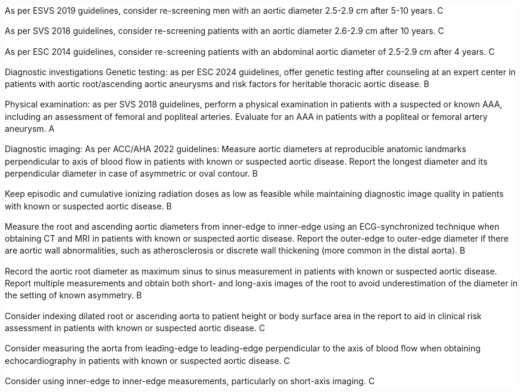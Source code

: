 As per ESVS 2019 guidelines, consider re-screening men with an aortic diameter 2.5-2.9 cm after 5-10 years. 
C
  
As per SVS 2018 guidelines, consider re-screening patients with an aortic diameter 2.6-2.9 cm after 10 years. 
C
  
As per ESC 2014 guidelines, consider re-screening patients with an abdominal aortic diameter of 2.5-2.9 cm after 4 years. 
C
  
Diagnostic investigations
Genetic testing: as per ESC 2024 guidelines, offer genetic testing after counseling at an expert center in patients with aortic root/ascending aortic aneurysms and risk factors for heritable thoracic aortic disease. 
B
  
Physical examination: as per SVS 2018 guidelines, perform a physical examination in patients with a suspected or known AAA, including an assessment of femoral and popliteal arteries. Evaluate for an AAA in patients with a popliteal or femoral artery aneurysm. 
A
  
Diagnostic imaging:
As per ACC/AHA 2022 guidelines: 
Measure aortic diameters at reproducible anatomic landmarks perpendicular to axis of blood flow in patients with known or suspected aortic disease. Report the longest diameter and its perpendicular diameter in case of asymmetric or oval contour. 
B
  
Keep episodic and cumulative ionizing radiation doses as low as feasible while maintaining diagnostic image quality in patients with known or suspected aortic disease. 
B
  
Measure the root and ascending aortic diameters from inner-edge to inner-edge using an ECG-synchronized technique when obtaining CT and MRI in patients with known or suspected aortic disease. Report the outer-edge to outer-edge diameter if there are aortic wall abnormalities, such as atherosclerosis or discrete wall thickening (more common in the distal aorta). 
B
  
Record the aortic root diameter as maximum sinus to sinus measurement in patients with known or suspected aortic disease. Report multiple measurements and obtain both short- and long-axis images of the root to avoid underestimation of the diameter in the setting of known asymmetry. 
B
  
Consider indexing dilated root or ascending aorta to patient height or body surface area in the report to aid in clinical risk assessment in patients with known or suspected aortic disease. 
C
  
Consider measuring the aorta from leading-edge to leading-edge perpendicular to the axis of blood flow when obtaining echocardiography in patients with known or suspected aortic disease. 
C
  
Consider using inner-edge to inner-edge measurements, particularly on short-axis imaging. 
C
  